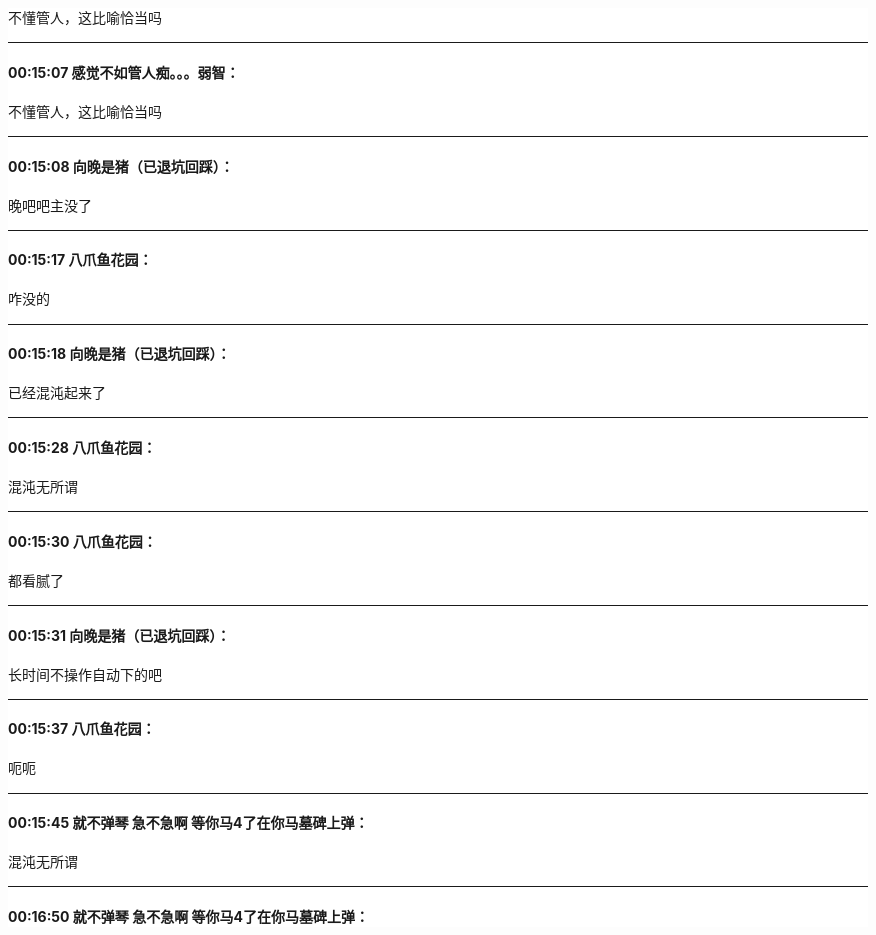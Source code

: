 不懂管人，这比喻恰当吗

*****

#### 00:15:07  感觉不如管人痴。。。弱智：

不懂管人，这比喻恰当吗

*****

#### 00:15:08  向晚是猪（已退坑回踩）：

晚吧吧主没了

*****

#### 00:15:17  八爪鱼花园：

咋没的

*****

#### 00:15:18  向晚是猪（已退坑回踩）：

已经混沌起来了

*****

#### 00:15:28  八爪鱼花园：

混沌无所谓

*****

#### 00:15:30  八爪鱼花园：

都看腻了

*****

#### 00:15:31  向晚是猪（已退坑回踩）：

长时间不操作自动下的吧

*****

#### 00:15:37  八爪鱼花园：

呃呃

*****

#### 00:15:45  就不弹琴 急不急啊 等你马4了在你马墓碑上弹：

混沌无所谓

*****

#### 00:16:50  就不弹琴 急不急啊 等你马4了在你马墓碑上弹：
